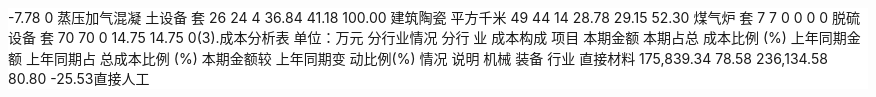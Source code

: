 -7.78
0
蒸压加气混凝
土设备
套
26
24
4
36.84
41.18
100.00
建筑陶瓷
平方千米
49
44
14
28.78
29.15
52.30
煤气炉
套
7
7
0
0
0
0
脱硫设备
套
70
70
0
14.75
14.75
0(3).成本分析表
单位：万元
分行业情况
分行
业
成本构成
项目
本期金额
本期占总
成本比例
(%)
上年同期金
额
上年同期占
总成本比例
(%)
本期金额较
上年同期变
动比例(%)
情况
说明
机械
装备
行业
直接材料
175,839.34
78.58
236,134.58
80.80
-25.53直接人工
